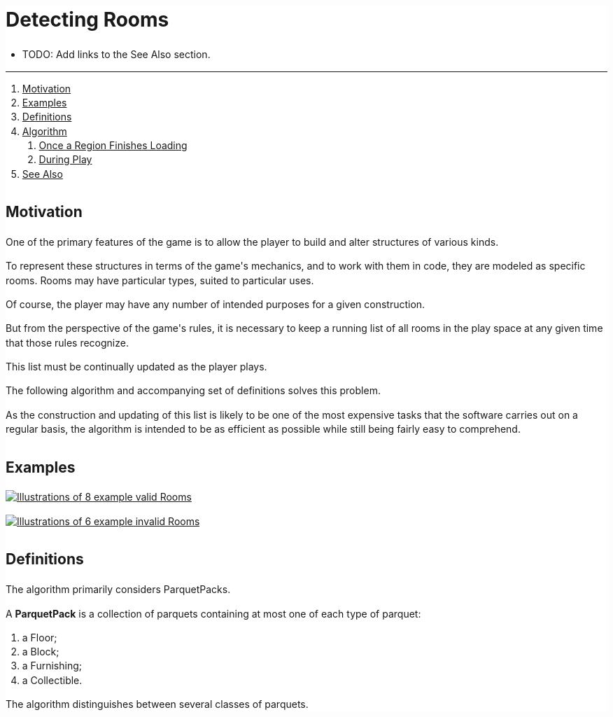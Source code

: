 # Detecting Rooms

* TODO: Add links to the See Also section.

***

1. [Motivation](#motivation)
2. [Examples](#examples)
3. [Definitions](#definitions)
4. [Algorithm](#algorithm)
    1. [Once a Region Finishes Loading](#once-a-region-finishes-loading)
    2. [During Play](#during-play)
5. [See Also](#see-also)

## Motivation

One of the primary features of the game is to allow the player to build and alter structures of various kinds.

To represent these structures in terms of the game's mechanics, and to work with them in code, they are modeled as specific rooms.  Rooms may have particular types, suited to particular uses.

Of course, the player may have any number of intended purposes for a given construction.

But from the perspective of the game's rules, it is necessary to keep a running list of all rooms in the play space at any given time that those rules recognize.

This list must be continually updated as the player plays.

The following algorithm and accompanying set of definitions solves this problem.

As the construction and updating of this list is likely to be one of the most expensive tasks that the software carries out on a regular basis, the algorithm is intended to be as efficient as possible while still being fairly easy to comprehend.

## Examples

<a href="https://github.com/mxashlynn/Parquet/blob/master/Documentation/Algorithms/Valid_Rooms.png"><img src="https://github.com/mxashlynn/Parquet/blob/master/Documentation/Algorithms/Valid_Rooms.png" alt="Illustrations of 8 example valid Rooms" width="370"></a>

<a href="https://github.com/mxashlynn/Parquet/blob/master/Documentation/Algorithms/Invalid_Rooms.png"><img src="https://github.com/mxashlynn/Parquet/blob/master/Documentation/Algorithms/Invalid_Rooms.png" alt="Illustrations of 6 example invalid Rooms" width="370"></a>

## Definitions

The algorithm primarily considers ParquetPacks.

A **ParquetPack** is a collection of parquets containing at most one of each type of parquet:
1. a Floor;
2. a Block;
3. a Furnishing;
4. a Collectible.

The algorithm distinguishes between several classes of parquets.
